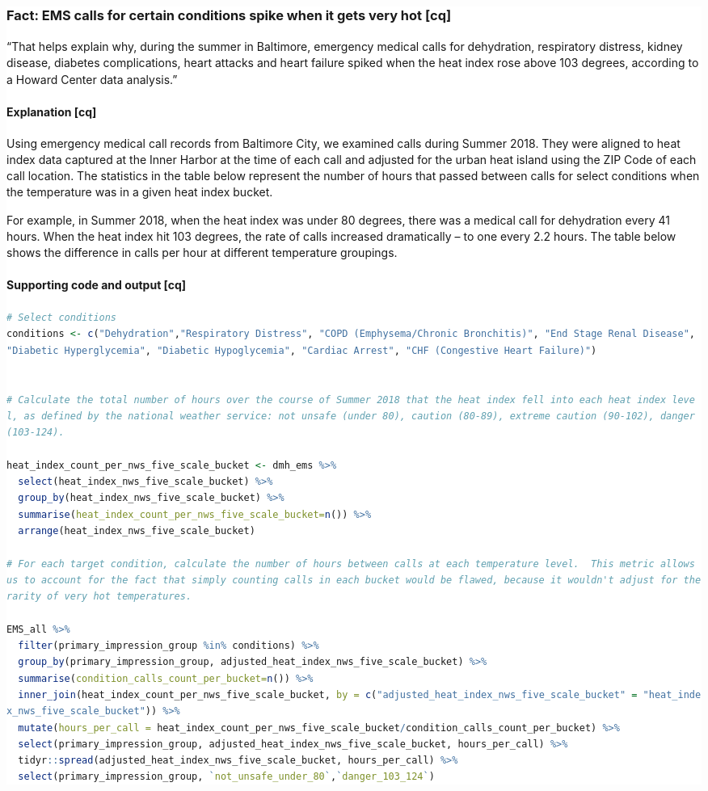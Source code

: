 ### Fact: EMS calls for certain conditions spike when it gets very hot \[cq\]

“That helps explain why, during the summer in Baltimore, emergency
medical calls for dehydration, respiratory distress, kidney disease,
diabetes complications, heart attacks and heart failure spiked when the
heat index rose above 103 degrees, according to a Howard Center data
analysis.”

#### Explanation \[cq\]

Using emergency medical call records from Baltimore City, we examined
calls during Summer 2018. They were aligned to heat index data captured
at the Inner Harbor at the time of each call and adjusted for the urban
heat island using the ZIP Code of each call location. The statistics in
the table below represent the number of hours that passed between calls
for select conditions when the temperature was in a given heat index
bucket.

For example, in Summer 2018, when the heat index was under 80 degrees,
there was a medical call for dehydration every 41 hours. When the heat
index hit 103 degrees, the rate of calls increased dramatically – to one
every 2.2 hours. The table below shows the difference in calls per hour
at different temperature groupings.

#### Supporting code and output \[cq\]

``` r
# Select conditions
conditions <- c("Dehydration","Respiratory Distress", "COPD (Emphysema/Chronic Bronchitis)", "End Stage Renal Disease", "Diabetic Hyperglycemia", "Diabetic Hypoglycemia", "Cardiac Arrest", "CHF (Congestive Heart Failure)")


# Calculate the total number of hours over the course of Summer 2018 that the heat index fell into each heat index level, as defined by the national weather service: not unsafe (under 80), caution (80-89), extreme caution (90-102), danger (103-124).   

heat_index_count_per_nws_five_scale_bucket <- dmh_ems %>%
  select(heat_index_nws_five_scale_bucket) %>%
  group_by(heat_index_nws_five_scale_bucket) %>%
  summarise(heat_index_count_per_nws_five_scale_bucket=n()) %>%
  arrange(heat_index_nws_five_scale_bucket)

# For each target condition, calculate the number of hours between calls at each temperature level.  This metric allows us to account for the fact that simply counting calls in each bucket would be flawed, because it wouldn't adjust for the rarity of very hot temperatures. 

EMS_all %>%
  filter(primary_impression_group %in% conditions) %>%
  group_by(primary_impression_group, adjusted_heat_index_nws_five_scale_bucket) %>%
  summarise(condition_calls_count_per_bucket=n()) %>%
  inner_join(heat_index_count_per_nws_five_scale_bucket, by = c("adjusted_heat_index_nws_five_scale_bucket" = "heat_index_nws_five_scale_bucket")) %>%
  mutate(hours_per_call = heat_index_count_per_nws_five_scale_bucket/condition_calls_count_per_bucket) %>%
  select(primary_impression_group, adjusted_heat_index_nws_five_scale_bucket, hours_per_call) %>%
  tidyr::spread(adjusted_heat_index_nws_five_scale_bucket, hours_per_call) %>%
  select(primary_impression_group, `not_unsafe_under_80`,`danger_103_124`)
```
